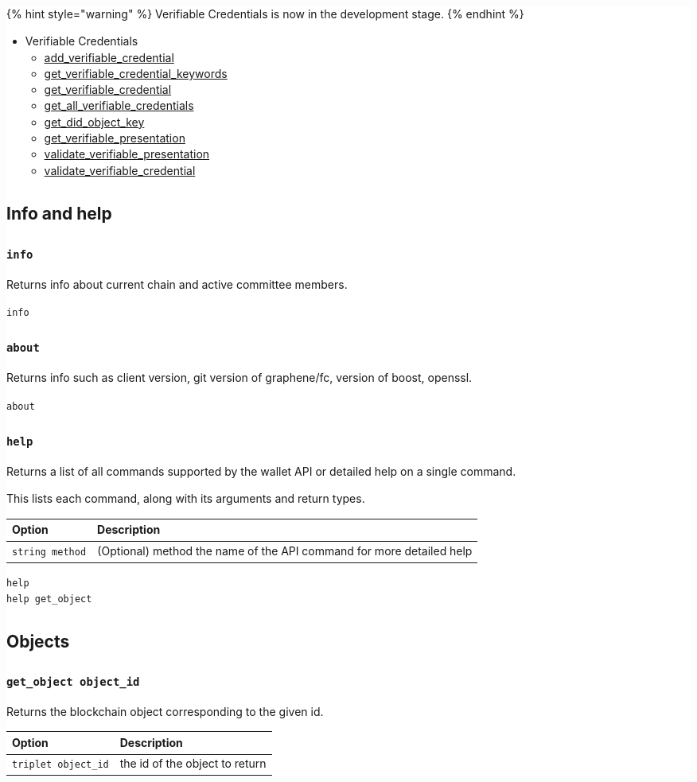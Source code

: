 {% hint style="warning" %}
Verifiable Credentials is now in the development stage.
{% endhint %}

* Verifiable Credentials
    * [add_verifiable_credential](#add_verifiable_credential-keyword-verifiable_cred)
    * [get_verifiable_credential_keywords](#get_verifiable_credential_keywords)
    * [get_verifiable_credential](#get_verifiable_credential-keyword)
    * [get_all_verifiable_credentials](#get_all_verifiable_credentials)
    * [get_did_object_key](#get_did_object_key-id_string)
    * [get_verifiable_presentation](#get_verifiable_presentation-keywords)
    * [validate_verifiable_presentation](#validate_verifiable_presentation-presentation)
    * [validate_verifiable_credential](#validate_verifiable_credential-credential)

## Info and help

### `info`
Returns info about current chain and active committee members.

```
info
```

### `about`
Returns info such as client version, git version of graphene/fc, version of boost, openssl.

```
about
```

### `help`
Returns a list of all commands supported by the wallet API or detailed help on a single command.

This lists each command, along with its arguments and return types.

| Option | Description |
| :--- | :--- |
| `string method` | (Optional) method the name of the API command for more detailed help |

```
help
help get_object
```

## Objects

### `get_object object_id`
Returns the blockchain object corresponding to the given id.

| Option | Description |
| :--- | :--- |
| `triplet object_id` | the id of the object to return |

